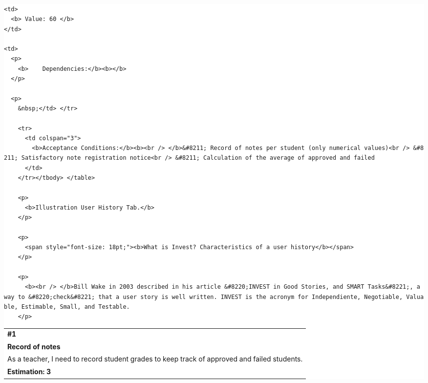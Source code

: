 <table>
  <tr>
    <td colspan="3">
      <b>#1</b>
    </td>
  </tr>
  
  <tr>
    <td colspan="3">
      <b>Record of notes</b>
    </td>
  </tr>
  
  <tr>
    <td colspan="3">
      As a teacher, I need to record student grades to keep track of approved and failed students.
    </td>
  </tr>
  
  <tr>
    <td>
      <b>Estimation: 3</b>
    </td>
    
    <td>
      <b> Value: 60 </b>
    </td>
    
    <td>
      <p>
        <b>    Dependencies:</b><b></b>
      </p>
      
      <p>
        &nbsp;</td> </tr> 
        
        <tr>
          <td colspan="3">
            <b>Acceptance Conditions:</b><b><br /> </b>&#8211; Record of notes per student (only numerical values)<br /> &#8211; Satisfactory note registration notice<br /> &#8211; Calculation of the average of approved and failed
          </td>
        </tr></tbody> </table> 
        
        <p>
          <b>Illustration User History Tab.</b>
        </p>
        
        <p>
          <span style="font-size: 18pt;"><b>What is Invest? Characteristics of a user history</b></span>
        </p>
        
        <p>
          <b><br /> </b>Bill Wake in 2003 described in his article &#8220;INVEST in Good Stories, and SMART Tasks&#8221;, a way to &#8220;check&#8221; that a user story is well written. INVEST is the acronym for Independiente, Negotiable, Valuable, Estimable, Small, and Testable.
        </p>
        